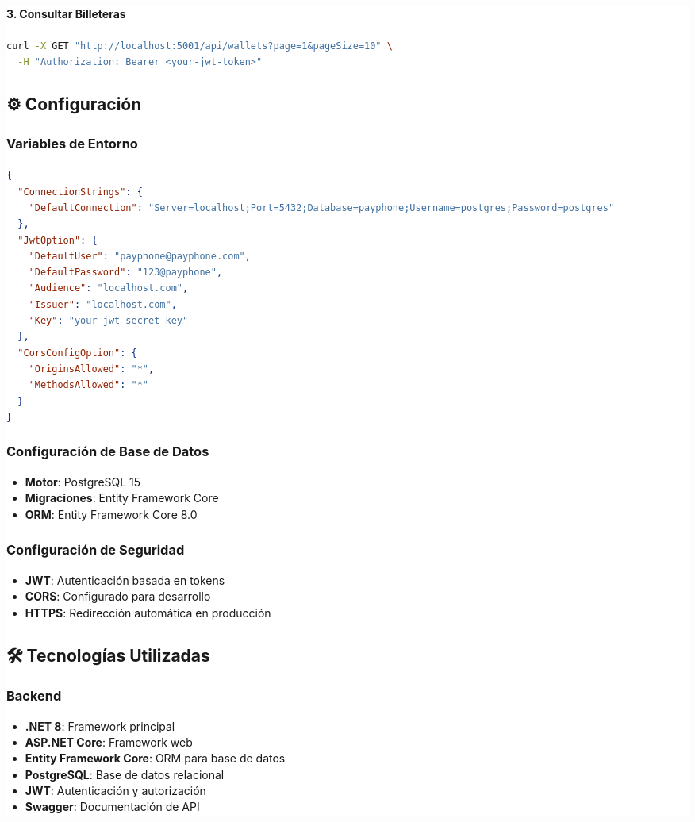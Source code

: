 #### 3. Consultar Billeteras
```bash
curl -X GET "http://localhost:5001/api/wallets?page=1&pageSize=10" \
  -H "Authorization: Bearer <your-jwt-token>"
```

## ⚙️ Configuración

### Variables de Entorno

```json
{
  "ConnectionStrings": {
    "DefaultConnection": "Server=localhost;Port=5432;Database=payphone;Username=postgres;Password=postgres"
  },
  "JwtOption": {
    "DefaultUser": "payphone@payphone.com",
    "DefaultPassword": "123@payphone",
    "Audience": "localhost.com",
    "Issuer": "localhost.com",
    "Key": "your-jwt-secret-key"
  },
  "CorsConfigOption": {
    "OriginsAllowed": "*",
    "MethodsAllowed": "*"
  }
}
```

### Configuración de Base de Datos

- **Motor**: PostgreSQL 15
- **Migraciones**: Entity Framework Core
- **ORM**: Entity Framework Core 8.0

### Configuración de Seguridad

- **JWT**: Autenticación basada en tokens
- **CORS**: Configurado para desarrollo
- **HTTPS**: Redirección automática en producción

## 🛠️ Tecnologías Utilizadas

### Backend
- **.NET 8**: Framework principal
- **ASP.NET Core**: Framework web
- **Entity Framework Core**: ORM para base de datos
- **PostgreSQL**: Base de datos relacional
- **JWT**: Autenticación y autorización
- **Swagger**: Documentación de API
